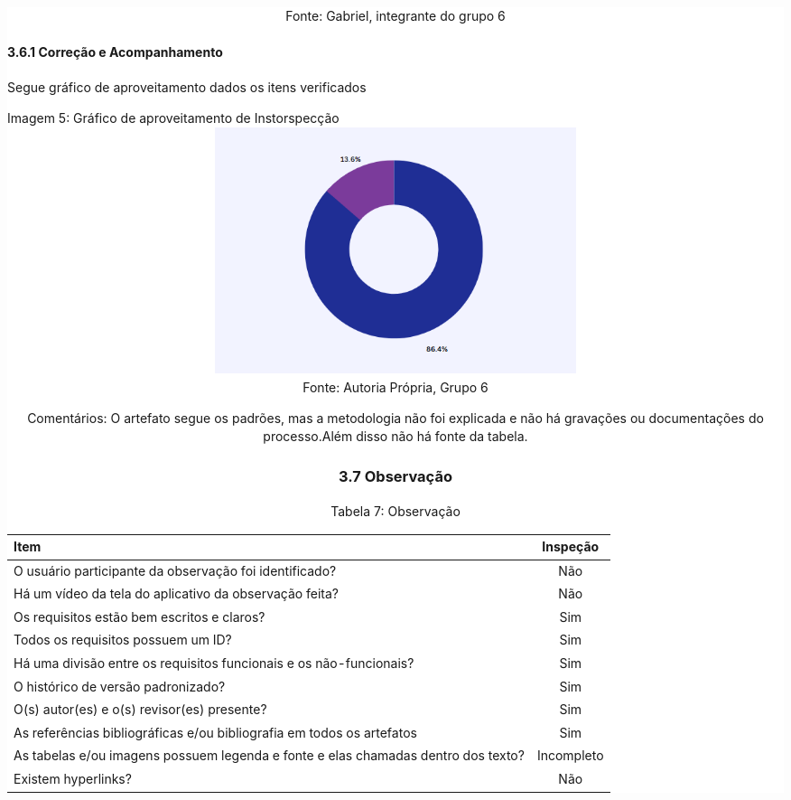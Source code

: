 <p id="tamanho" style="text-align: center">Fonte: Gabriel, integrante do grupo 6</p>

#### 3.6.1 Correção e Acompanhamento

Segue gráfico de aproveitamento dados os itens verificados

<figcaption>Imagem 5: Gráfico de aproveitamento de Instorspecção </figcaption>

<center>

<img src="https://raw.githubusercontent.com/Requisitos-de-Software/2022.2-StarPlus/gh-pages/docs/assets/graficosVer/86.png" alt="drawing" width="400"/>
  
<figcaption>Fonte: Autoria Própria, Grupo 6 </figcaption>

Comentários: O artefato segue os padrões, mas a metodologia não foi explicada e não há gravações ou documentações do processo.Além disso não há fonte da tabela.

### 3.7 Observação

<p id="tamanho" style="text-align: center">Tabela 7: Observação</p>

| Item | Inspeção |
| :-------    | :------: | 
| O usuário participante da observação foi identificado? | Não |
| Há um vídeo da tela do aplicativo da observação feita? | Não |
| Os requisitos estão bem escritos e claros? | Sim |
| Todos os requisitos possuem um ID? | Sim |
| Há uma divisão entre os requisitos funcionais e os não-funcionais? | Sim |
|O histórico de versão padronizado? | Sim |
|O(s) autor(es) e o(s) revisor(es) presente? | Sim |
|As referências bibliográficas e/ou bibliografia em todos os artefatos | Sim |
|As tabelas e/ou imagens possuem legenda e fonte e elas chamadas dentro dos texto? | Incompleto |
| Existem hyperlinks? | Não |
